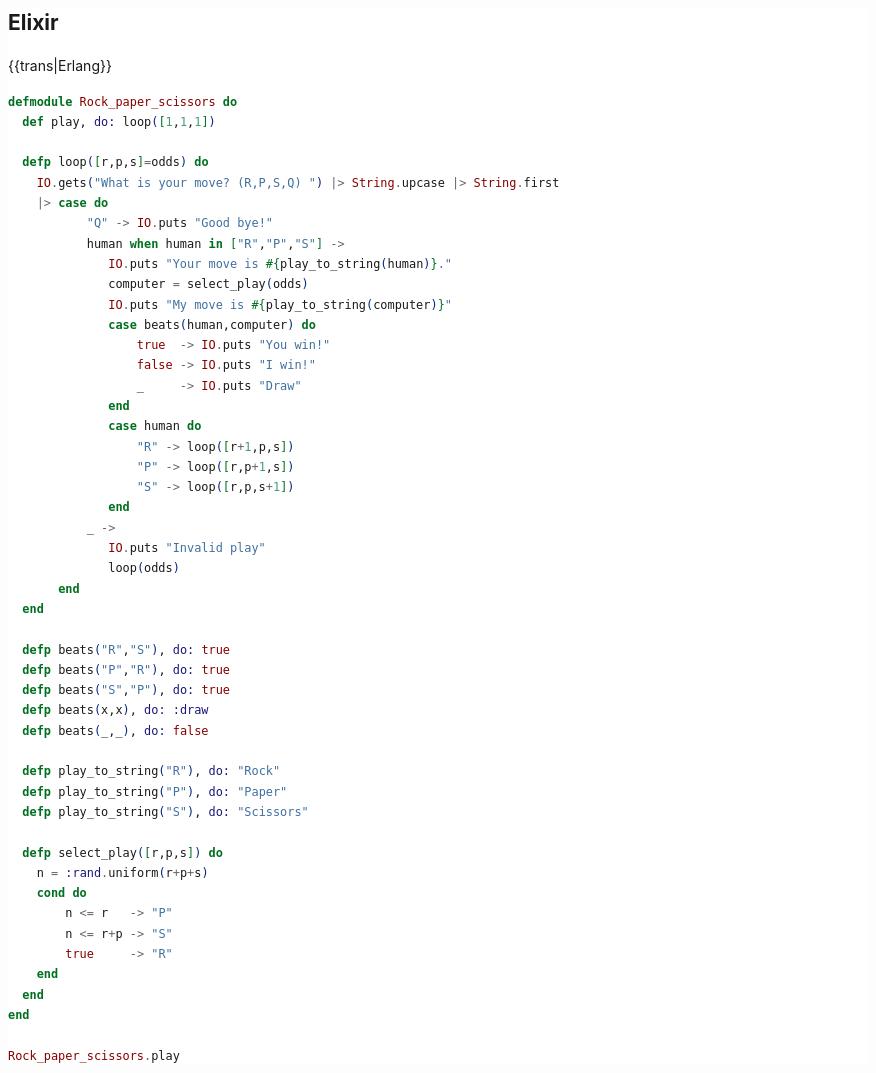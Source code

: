 

## Elixir

{{trans|Erlang}}

```elixir
defmodule Rock_paper_scissors do
  def play, do: loop([1,1,1])
  
  defp loop([r,p,s]=odds) do
    IO.gets("What is your move? (R,P,S,Q) ") |> String.upcase |> String.first
    |> case do
           "Q" -> IO.puts "Good bye!"
           human when human in ["R","P","S"] ->
              IO.puts "Your move is #{play_to_string(human)}."
              computer = select_play(odds)
              IO.puts "My move is #{play_to_string(computer)}"
              case beats(human,computer) do
                  true  -> IO.puts "You win!"
                  false -> IO.puts "I win!"
                  _     -> IO.puts "Draw"
              end
              case human do
                  "R" -> loop([r+1,p,s])
                  "P" -> loop([r,p+1,s])
                  "S" -> loop([r,p,s+1])
              end
           _ ->
              IO.puts "Invalid play"
              loop(odds)
       end
  end
  
  defp beats("R","S"), do: true
  defp beats("P","R"), do: true
  defp beats("S","P"), do: true
  defp beats(x,x), do: :draw
  defp beats(_,_), do: false
  
  defp play_to_string("R"), do: "Rock"
  defp play_to_string("P"), do: "Paper"
  defp play_to_string("S"), do: "Scissors"
 
  defp select_play([r,p,s]) do
    n = :rand.uniform(r+p+s)
    cond do
        n <= r   -> "P"
        n <= r+p -> "S"
        true     -> "R"
    end
  end
end

Rock_paper_scissors.play
```
